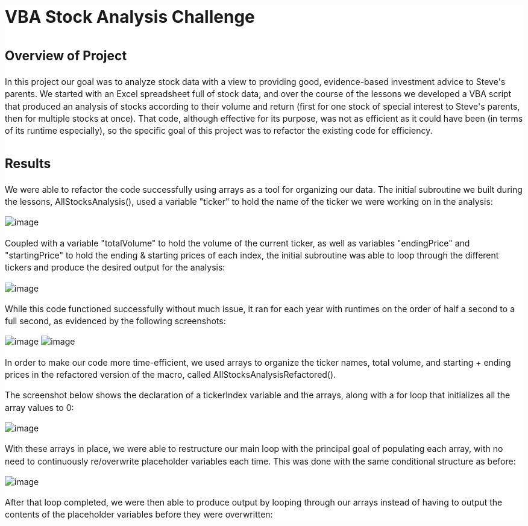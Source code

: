 # VBA Stock Analysis Challenge

## Overview of Project

In this project our goal was to analyze stock data with a view to providing good, evidence-based investment advice to Steve's parents. We started with an Excel spreadsheet full of stock data, and over the course of the lessons we developed a VBA script that produced an analysis of stocks according to their volume and return (first for one stock of special interest to Steve's parents, then for multiple stocks at once). That code, although effective for its purpose, was not as efficient as it could have been (in terms of its runtime especially), so the specific goal of this project was to refactor the existing code for efficiency.

## Results

We were able to refactor the code successfully using arrays as a tool for organizing our data. The initial subroutine we built during the lessons, AllStocksAnalysis(), used a variable "ticker" to hold the name of the ticker we were working on in the analysis:

<img width="423" alt="image" src="https://user-images.githubusercontent.com/99628051/156950272-582efa25-1e83-4ee9-8bbd-77ab6768eaa2.png">

Coupled with a variable "totalVolume" to hold the volume of the current ticker, as well as variables "endingPrice" and "startingPrice" to hold the ending & starting prices of each index, the initial subroutine was able to loop through the different tickers and produce the desired output for the analysis:

<img width="515" alt="image" src="https://user-images.githubusercontent.com/99628051/156950396-dbbca95a-1a73-482d-93a3-302b02b318b4.png">

While this code functioned successfully without much issue, it ran for each year with runtimes on the order of half a second to a full second, as evidenced by the following screenshots:

<img width="419" alt="image" src="https://user-images.githubusercontent.com/99628051/156950540-153531cc-9989-464a-b3b7-75ee59c5b2a3.png">

<img width="418" alt="image" src="https://user-images.githubusercontent.com/99628051/156950572-16197646-3b31-457e-a208-2ee461f5c28a.png">

In order to make our code more time-efficient, we used arrays to organize the ticker names, total volume, and starting + ending prices in the refactored version of the macro, called AllStocksAnalysisRefactored().

The screenshot below shows the declaration of a tickerIndex variable and the arrays, along with a for loop that initializes all the array values to 0:

<img width="470" alt="image" src="https://user-images.githubusercontent.com/99628051/156950697-569ddb5f-e071-49d9-aa3d-592b94c0a49e.png">

With these arrays in place, we were able to restructure our main loop with the principal goal of populating each array, with no need to continuously re/overwrite placeholder variables each time. This was done with the same conditional structure as before:

<img width="692" alt="image" src="https://user-images.githubusercontent.com/99628051/156950845-00a86a38-989e-4d72-af70-3592828de4b7.png">

After that loop completed, we were then able to produce output by looping through our arrays instead of having to output the contents of the placeholder variables before they were overwritten:
